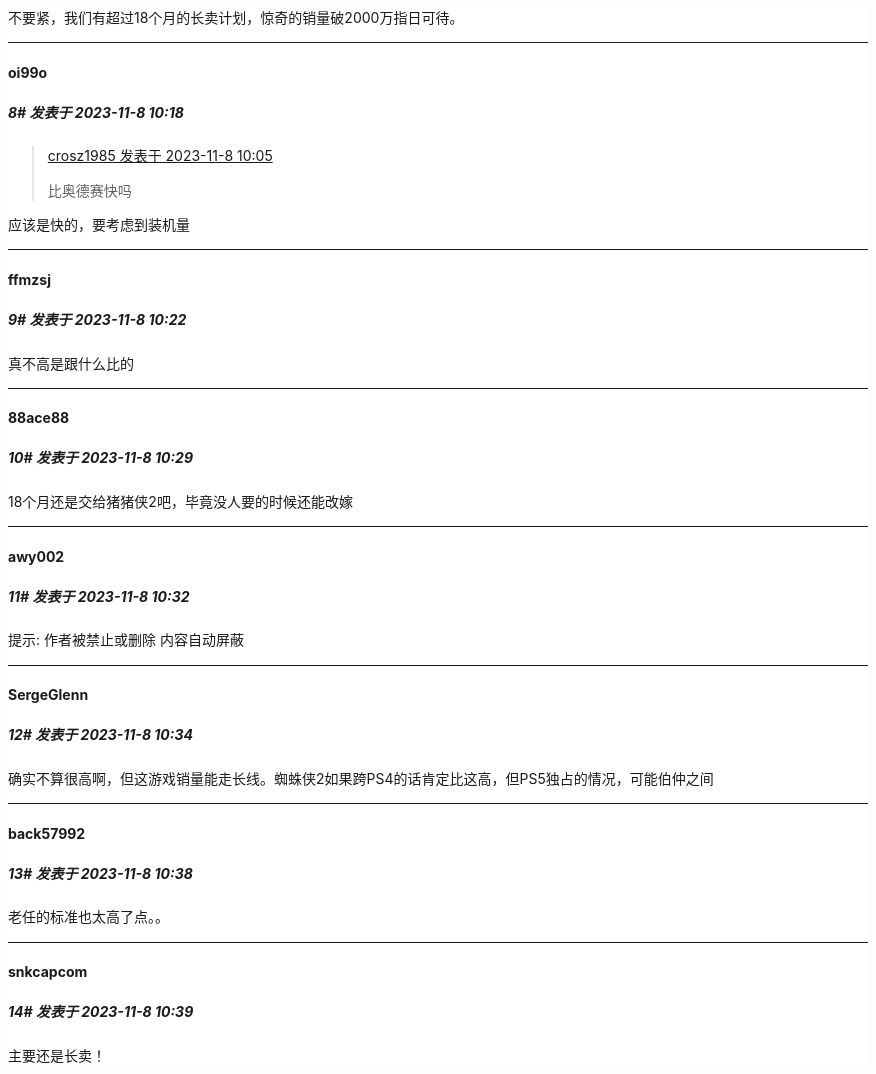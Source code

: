 不要紧，我们有超过18个月的长卖计划，惊奇的销量破2000万指日可待。

*****

####  oi99o  
##### 8#       发表于 2023-11-8 10:18

<blockquote><a href="httphttps://bbs.saraba1st.com/2b/forum.php?mod=redirect&amp;goto=findpost&amp;pid=62976836&amp;ptid=2159894" target="_blank">crosz1985 发表于 2023-11-8 10:05</a>

比奥德赛快吗</blockquote>
应该是快的，要考虑到装机量

*****

####  ffmzsj  
##### 9#       发表于 2023-11-8 10:22

真不高是跟什么比的

*****

####  88ace88  
##### 10#       发表于 2023-11-8 10:29

18个月还是交给猪猪侠2吧，毕竟没人要的时候还能改嫁

*****

####  awy002  
##### 11#       发表于 2023-11-8 10:32

提示: 作者被禁止或删除 内容自动屏蔽

*****

####  SergeGlenn  
##### 12#       发表于 2023-11-8 10:34

确实不算很高啊，但这游戏销量能走长线。蜘蛛侠2如果跨PS4的话肯定比这高，但PS5独占的情况，可能伯仲之间

*****

####  back57992  
##### 13#       发表于 2023-11-8 10:38

老任的标准也太高了点。。

*****

####  snkcapcom  
##### 14#       发表于 2023-11-8 10:39

主要还是长卖！
